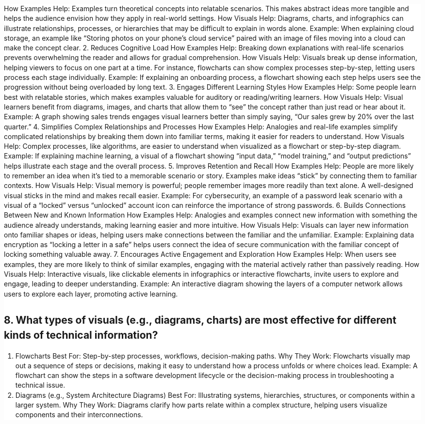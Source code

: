 How Examples Help: Examples turn theoretical concepts into relatable scenarios. This makes abstract ideas more tangible and helps the audience envision how they apply in real-world settings.
How Visuals Help: Diagrams, charts, and infographics can illustrate relationships, processes, or hierarchies that may be difficult to explain in words alone.
Example: When explaining cloud storage, an example like “Storing photos on your phone’s cloud service” paired with an image of files moving into a cloud can make the concept clear.
2. Reduces Cognitive Load
How Examples Help: Breaking down explanations with real-life scenarios prevents overwhelming the reader and allows for gradual comprehension.
How Visuals Help: Visuals break up dense information, helping viewers to focus on one part at a time. For instance, flowcharts can show complex processes step-by-step, letting users process each stage individually.
Example: If explaining an onboarding process, a flowchart showing each step helps users see the progression without being overloaded by long text.
3. Engages Different Learning Styles
How Examples Help: Some people learn best with relatable stories, which makes examples valuable for auditory or reading/writing learners.
How Visuals Help: Visual learners benefit from diagrams, images, and charts that allow them to “see” the concept rather than just read or hear about it.
Example: A graph showing sales trends engages visual learners better than simply saying, “Our sales grew by 20% over the last quarter.”
4. Simplifies Complex Relationships and Processes
How Examples Help: Analogies and real-life examples simplify complicated relationships by breaking them down into familiar terms, making it easier for readers to understand.
How Visuals Help: Complex processes, like algorithms, are easier to understand when visualized as a flowchart or step-by-step diagram.
Example: If explaining machine learning, a visual of a flowchart showing “input data,” “model training,” and “output predictions” helps illustrate each stage and the overall process.
5. Improves Retention and Recall
How Examples Help: People are more likely to remember an idea when it’s tied to a memorable scenario or story. Examples make ideas “stick” by connecting them to familiar contexts.
How Visuals Help: Visual memory is powerful; people remember images more readily than text alone. A well-designed visual sticks in the mind and makes recall easier.
Example: For cybersecurity, an example of a password leak scenario with a visual of a “locked” versus “unlocked” account icon can reinforce the importance of strong passwords.
6. Builds Connections Between New and Known Information
How Examples Help: Analogies and examples connect new information with something the audience already understands, making learning easier and more intuitive.
How Visuals Help: Visuals can layer new information onto familiar shapes or ideas, helping users make connections between the familiar and the unfamiliar.
Example: Explaining data encryption as “locking a letter in a safe” helps users connect the idea of secure communication with the familiar concept of locking something valuable away.
7. Encourages Active Engagement and Exploration
How Examples Help: When users see examples, they are more likely to think of similar examples, engaging with the material actively rather than passively reading.
How Visuals Help: Interactive visuals, like clickable elements in infographics or interactive flowcharts, invite users to explore and engage, leading to deeper understanding.
Example: An interactive diagram showing the layers of a computer network allows users to explore each layer, promoting active learning.
## 8. What types of visuals (e.g., diagrams, charts) are most effective for different kinds of technical information?
1. Flowcharts
Best For: Step-by-step processes, workflows, decision-making paths.
Why They Work: Flowcharts visually map out a sequence of steps or decisions, making it easy to understand how a process unfolds or where choices lead.
Example: A flowchart can show the steps in a software development lifecycle or the decision-making process in troubleshooting a technical issue.
2. Diagrams (e.g., System Architecture Diagrams)
Best For: Illustrating systems, hierarchies, structures, or components within a larger system.
Why They Work: Diagrams clarify how parts relate within a complex structure, helping users visualize components and their interconnections.